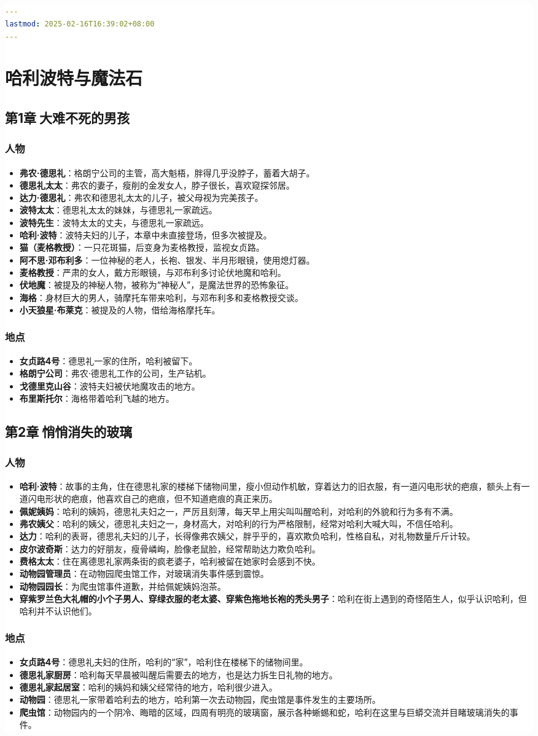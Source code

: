 ```yaml
---
lastmod: 2025-02-16T16:39:02+08:00
---
```

# 哈利波特与魔法石

## 第1章 大难不死的男孩

### **人物**

- **弗农·德思礼**：格朗宁公司的主管，高大魁梧，胖得几乎没脖子，蓄着大胡子。
- **德思礼太太**：弗农的妻子，瘦削的金发女人，脖子很长，喜欢窥探邻居。
- **达力·德思礼**：弗农和德思礼太太的儿子，被父母视为完美孩子。
- **波特太太**：德思礼太太的妹妹，与德思礼一家疏远。
- **波特先生**：波特太太的丈夫，与德思礼一家疏远。
- **哈利·波特**：波特夫妇的儿子，本章中未直接登场，但多次被提及。
- **猫（麦格教授）**：一只花斑猫，后变身为麦格教授，监视女贞路。
- **阿不思·邓布利多**：一位神秘的老人，长袍、银发、半月形眼镜，使用熄灯器。
- **麦格教授**：严肃的女人，戴方形眼镜，与邓布利多讨论伏地魔和哈利。
- **伏地魔**：被提及的神秘人物，被称为“神秘人”，是魔法世界的恐怖象征。
- **海格**：身材巨大的男人，骑摩托车带来哈利，与邓布利多和麦格教授交谈。
- **小天狼星·布莱克**：被提及的人物，借给海格摩托车。

### **地点**

- **女贞路4号**：德思礼一家的住所，哈利被留下。
- **格朗宁公司**：弗农·德思礼工作的公司，生产钻机。
- **戈德里克山谷**：波特夫妇被伏地魔攻击的地方。
- **布里斯托尔**：海格带着哈利飞越的地方。

## 第2章 悄悄消失的玻璃

### 人物

- **哈利·波特**：故事的主角，住在德思礼家的楼梯下储物间里，瘦小但动作机敏，穿着达力的旧衣服，有一道闪电形状的疤痕，额头上有一道闪电形状的疤痕，他喜欢自己的疤痕，但不知道疤痕的真正来历。
- **佩妮姨妈**：哈利的姨妈，德思礼夫妇之一，严厉且刻薄，每天早上用尖叫叫醒哈利，对哈利的外貌和行为多有不满。
- **弗农姨父**：哈利的姨父，德思礼夫妇之一，身材高大，对哈利的行为严格限制，经常对哈利大喊大叫，不信任哈利。
- **达力**：哈利的表哥，德思礼夫妇的儿子，长得像弗农姨父，胖乎乎的，喜欢欺负哈利，性格自私，对礼物数量斤斤计较。
- **皮尔波奇斯**：达力的好朋友，瘦骨嶙峋，脸像老鼠脸，经常帮助达力欺负哈利。
- **费格太太**：住在离德思礼家两条街的疯老婆子，哈利被留在她家时会感到不快。
- **动物园管理员**：在动物园爬虫馆工作，对玻璃消失事件感到震惊。
- **动物园园长**：为爬虫馆事件道歉，并给佩妮姨妈泡茶。
- **穿紫罗兰色大礼帽的小个子男人、穿绿衣服的老太婆、穿紫色拖地长袍的秃头男子**：哈利在街上遇到的奇怪陌生人，似乎认识哈利，但哈利并不认识他们。

### 地点

- **女贞路4号**：德思礼夫妇的住所，哈利的“家”，哈利住在楼梯下的储物间里。
- **德思礼家厨房**：哈利每天早晨被叫醒后需要去的地方，也是达力拆生日礼物的地方。
- **德思礼家起居室**：哈利的姨妈和姨父经常待的地方，哈利很少进入。
- **动物园**：德思礼一家带着哈利去的地方，哈利第一次去动物园，爬虫馆是事件发生的主要场所。
- **爬虫馆**：动物园内的一个阴冷、晦暗的区域，四周有明亮的玻璃窗，展示各种蜥蜴和蛇，哈利在这里与巨蟒交流并目睹玻璃消失的事件。
